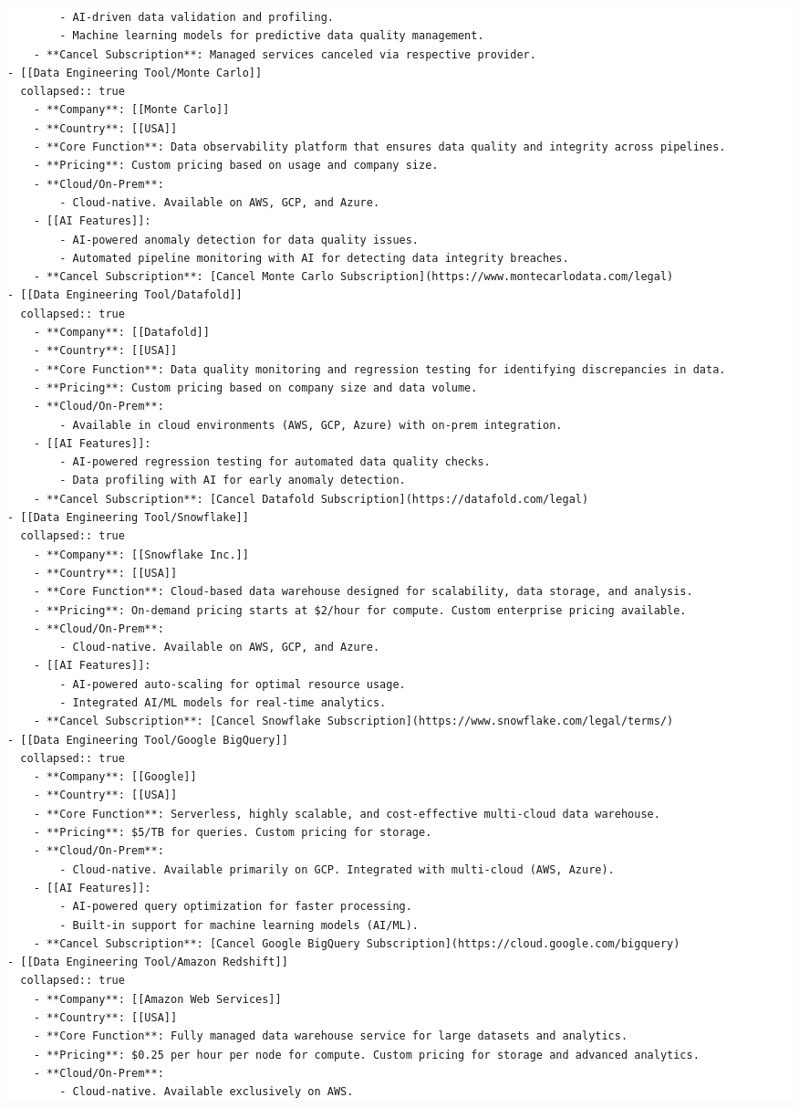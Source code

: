 			- AI-driven data validation and profiling.
			- Machine learning models for predictive data quality management.
		- **Cancel Subscription**: Managed services canceled via respective provider.
	- [[Data Engineering Tool/Monte Carlo]]
	  collapsed:: true
		- **Company**: [[Monte Carlo]]
		- **Country**: [[USA]]
		- **Core Function**: Data observability platform that ensures data quality and integrity across pipelines.
		- **Pricing**: Custom pricing based on usage and company size.
		- **Cloud/On-Prem**:
			- Cloud-native. Available on AWS, GCP, and Azure.
		- [[AI Features]]:
			- AI-powered anomaly detection for data quality issues.
			- Automated pipeline monitoring with AI for detecting data integrity breaches.
		- **Cancel Subscription**: [Cancel Monte Carlo Subscription](https://www.montecarlodata.com/legal)
	- [[Data Engineering Tool/Datafold]]
	  collapsed:: true
		- **Company**: [[Datafold]]
		- **Country**: [[USA]]
		- **Core Function**: Data quality monitoring and regression testing for identifying discrepancies in data.
		- **Pricing**: Custom pricing based on company size and data volume.
		- **Cloud/On-Prem**:
			- Available in cloud environments (AWS, GCP, Azure) with on-prem integration.
		- [[AI Features]]:
			- AI-powered regression testing for automated data quality checks.
			- Data profiling with AI for early anomaly detection.
		- **Cancel Subscription**: [Cancel Datafold Subscription](https://datafold.com/legal)
	- [[Data Engineering Tool/Snowflake]]
	  collapsed:: true
		- **Company**: [[Snowflake Inc.]]
		- **Country**: [[USA]]
		- **Core Function**: Cloud-based data warehouse designed for scalability, data storage, and analysis.
		- **Pricing**: On-demand pricing starts at $2/hour for compute. Custom enterprise pricing available.
		- **Cloud/On-Prem**:
			- Cloud-native. Available on AWS, GCP, and Azure.
		- [[AI Features]]:
			- AI-powered auto-scaling for optimal resource usage.
			- Integrated AI/ML models for real-time analytics.
		- **Cancel Subscription**: [Cancel Snowflake Subscription](https://www.snowflake.com/legal/terms/)
	- [[Data Engineering Tool/Google BigQuery]]
	  collapsed:: true
		- **Company**: [[Google]]
		- **Country**: [[USA]]
		- **Core Function**: Serverless, highly scalable, and cost-effective multi-cloud data warehouse.
		- **Pricing**: $5/TB for queries. Custom pricing for storage.
		- **Cloud/On-Prem**:
			- Cloud-native. Available primarily on GCP. Integrated with multi-cloud (AWS, Azure).
		- [[AI Features]]:
			- AI-powered query optimization for faster processing.
			- Built-in support for machine learning models (AI/ML).
		- **Cancel Subscription**: [Cancel Google BigQuery Subscription](https://cloud.google.com/bigquery)
	- [[Data Engineering Tool/Amazon Redshift]]
	  collapsed:: true
		- **Company**: [[Amazon Web Services]]
		- **Country**: [[USA]]
		- **Core Function**: Fully managed data warehouse service for large datasets and analytics.
		- **Pricing**: $0.25 per hour per node for compute. Custom pricing for storage and advanced analytics.
		- **Cloud/On-Prem**:
			- Cloud-native. Available exclusively on AWS.